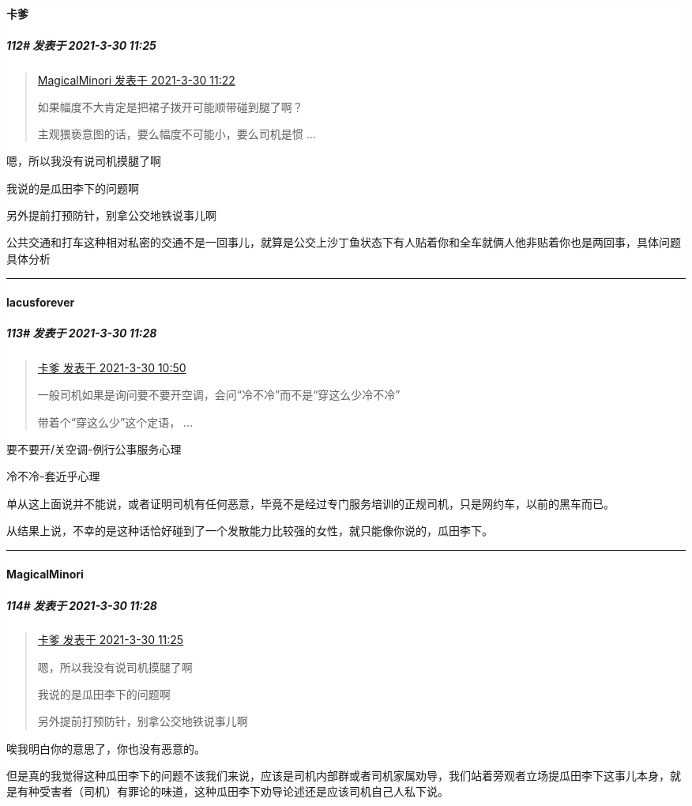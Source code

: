 ####  卡爹  
##### 112#       发表于 2021-3-30 11:25


<blockquote><a href="httphttps://bbs.saraba1st.com/2b/forum.php?mod=redirect&amp;goto=findpost&amp;pid=50776607&amp;ptid=1995728" target="_blank">MagicalMinori 发表于 2021-3-30 11:22</a>

如果幅度不大肯定是把裙子拨开可能顺带碰到腿了啊？


主观猥亵意图的话，要么幅度不可能小，要么司机是惯 ...</blockquote>
嗯，所以我没有说司机摸腿了啊

我说的是瓜田李下的问题啊

另外提前打预防针，别拿公交地铁说事儿啊

公共交通和打车这种相对私密的交通不是一回事儿，就算是公交上沙丁鱼状态下有人贴着你和全车就俩人他非贴着你也是两回事，具体问题具体分析


-----

####  lacusforever  
##### 113#       发表于 2021-3-30 11:28


<blockquote><a href="httphttps://bbs.saraba1st.com/2b/forum.php?mod=redirect&amp;goto=findpost&amp;pid=50776187&amp;ptid=1995728" target="_blank">卡爹 发表于 2021-3-30 10:50</a>

一般司机如果是询问要不要开空调，会问“冷不冷”而不是“穿这么少冷不冷”

带着个“穿这么少”这个定语， ...</blockquote>
要不要开/关空调-例行公事服务心理

冷不冷-套近乎心理


单从这上面说并不能说，或者证明司机有任何恶意，毕竟不是经过专门服务培训的正规司机，只是网约车，以前的黑车而已。


从结果上说，不幸的是这种话恰好碰到了一个发散能力比较强的女性，就只能像你说的，瓜田李下。


-----

####  MagicalMinori  
##### 114#       发表于 2021-3-30 11:28


<blockquote><a href="httphttps://bbs.saraba1st.com/2b/forum.php?mod=redirect&amp;goto=findpost&amp;pid=50776640&amp;ptid=1995728" target="_blank">卡爹 发表于 2021-3-30 11:25</a>

嗯，所以我没有说司机摸腿了啊

我说的是瓜田李下的问题啊

另外提前打预防针，别拿公交地铁说事儿啊</blockquote>
唉我明白你的意思了，你也没有恶意的。


但是真的我觉得这种瓜田李下的问题不该我们来说，应该是司机内部群或者司机家属劝导，我们站着旁观者立场提瓜田李下这事儿本身，就是有种受害者（司机）有罪论的味道，这种瓜田李下劝导论述还是应该司机自己人私下说。
